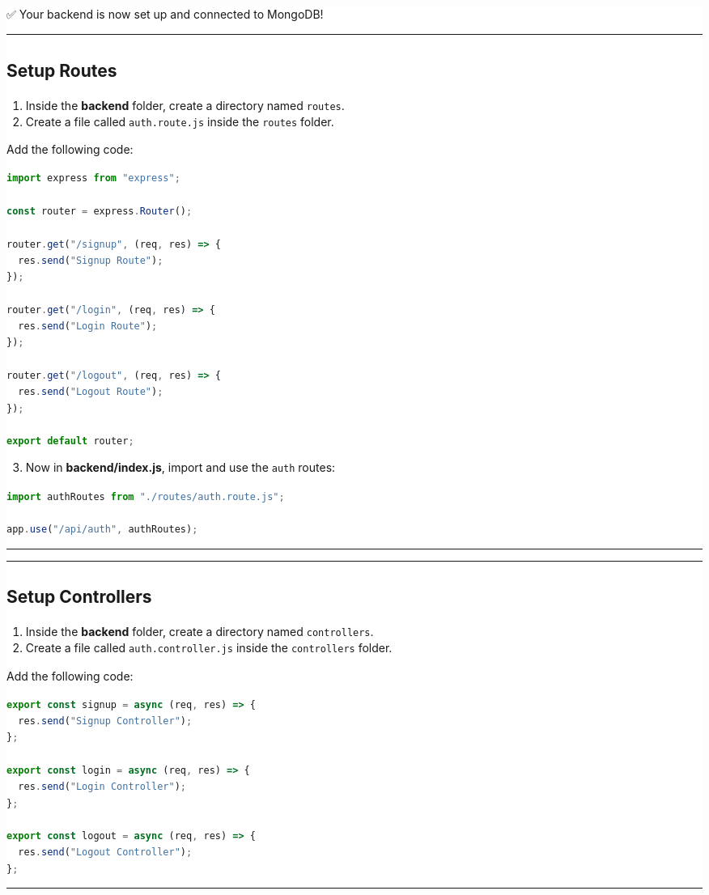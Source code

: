 ✅ Your backend is now set up and connected to MongoDB!

---

## Setup Routes

1.  Inside the **backend** folder, create a directory named `routes`.
2.  Create a file called `auth.route.js` inside the `routes` folder.

Add the following code:

```javascript
import express from "express";

const router = express.Router();

router.get("/signup", (req, res) => {
  res.send("Signup Route");
});

router.get("/login", (req, res) => {
  res.send("Login Route");
});

router.get("/logout", (req, res) => {
  res.send("Logout Route");
});

export default router;
```

3.  Now in **backend/index.js**, import and use the `auth` routes:

```javascript
import authRoutes from "./routes/auth.route.js";

app.use("/api/auth", authRoutes);
```

---

---

## Setup Controllers

1.  Inside the **backend** folder, create a directory named
    `controllers`.
2.  Create a file called `auth.controller.js` inside the `controllers`
    folder.

Add the following code:

```javascript
export const signup = async (req, res) => {
  res.send("Signup Controller");
};

export const login = async (req, res) => {
  res.send("Login Controller");
};

export const logout = async (req, res) => {
  res.send("Logout Controller");
};
```

---